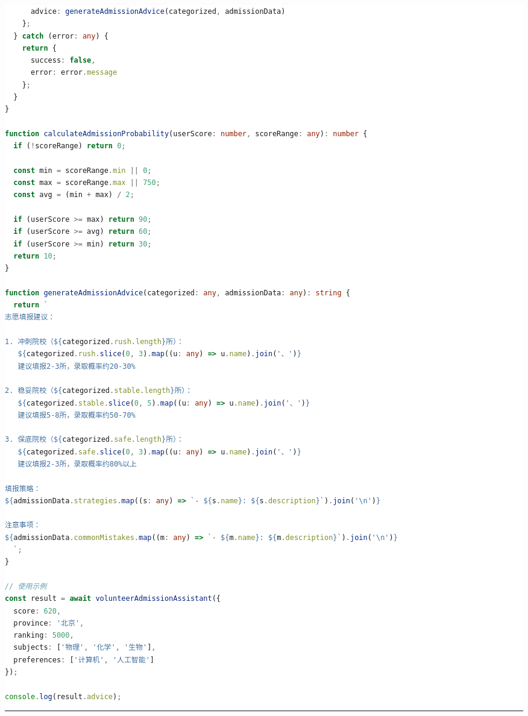 ```typescript
      advice: generateAdmissionAdvice(categorized, admissionData)
    };
  } catch (error: any) {
    return {
      success: false,
      error: error.message
    };
  }
}

function calculateAdmissionProbability(userScore: number, scoreRange: any): number {
  if (!scoreRange) return 0;
  
  const min = scoreRange.min || 0;
  const max = scoreRange.max || 750;
  const avg = (min + max) / 2;
  
  if (userScore >= max) return 90;
  if (userScore >= avg) return 60;
  if (userScore >= min) return 30;
  return 10;
}

function generateAdmissionAdvice(categorized: any, admissionData: any): string {
  return `
志愿填报建议：

1. 冲刺院校（${categorized.rush.length}所）：
   ${categorized.rush.slice(0, 3).map((u: any) => u.name).join('、')}
   建议填报2-3所，录取概率约20-30%

2. 稳妥院校（${categorized.stable.length}所）：
   ${categorized.stable.slice(0, 5).map((u: any) => u.name).join('、')}
   建议填报5-8所，录取概率约50-70%

3. 保底院校（${categorized.safe.length}所）：
   ${categorized.safe.slice(0, 3).map((u: any) => u.name).join('、')}
   建议填报2-3所，录取概率约80%以上

填报策略：
${admissionData.strategies.map((s: any) => `- ${s.name}: ${s.description}`).join('\n')}

注意事项：
${admissionData.commonMistakes.map((m: any) => `- ${m.name}: ${m.description}`).join('\n')}
  `;
}

// 使用示例
const result = await volunteerAdmissionAssistant({
  score: 620,
  province: '北京',
  ranking: 5000,
  subjects: ['物理', '化学', '生物'],
  preferences: ['计算机', '人工智能']
});

console.log(result.advice);
```

---
